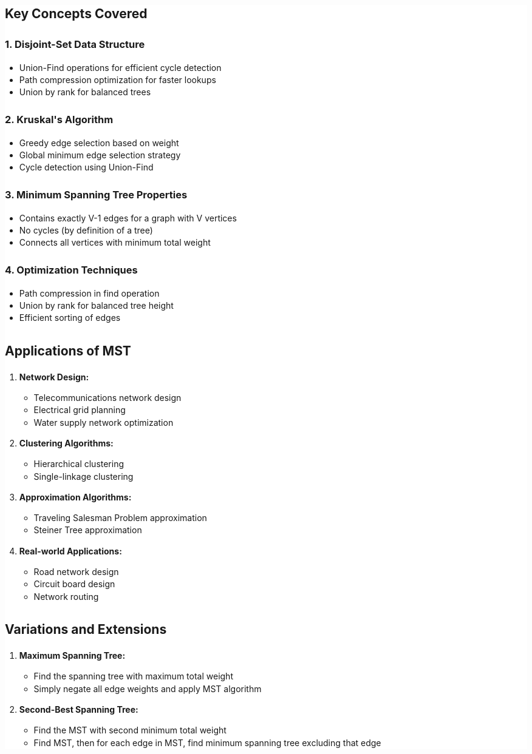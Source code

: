 ## Key Concepts Covered

### 1. **Disjoint-Set Data Structure**
- Union-Find operations for efficient cycle detection
- Path compression optimization for faster lookups
- Union by rank for balanced trees

### 2. **Kruskal's Algorithm**
- Greedy edge selection based on weight
- Global minimum edge selection strategy
- Cycle detection using Union-Find

### 3. **Minimum Spanning Tree Properties**
- Contains exactly V-1 edges for a graph with V vertices
- No cycles (by definition of a tree)
- Connects all vertices with minimum total weight

### 4. **Optimization Techniques**
- Path compression in find operation
- Union by rank for balanced tree height
- Efficient sorting of edges

## Applications of MST

1. **Network Design:**
   - Telecommunications network design
   - Electrical grid planning
   - Water supply network optimization

2. **Clustering Algorithms:**
   - Hierarchical clustering
   - Single-linkage clustering

3. **Approximation Algorithms:**
   - Traveling Salesman Problem approximation
   - Steiner Tree approximation

4. **Real-world Applications:**
   - Road network design
   - Circuit board design
   - Network routing

## Variations and Extensions

1. **Maximum Spanning Tree:**
   - Find the spanning tree with maximum total weight
   - Simply negate all edge weights and apply MST algorithm

2. **Second-Best Spanning Tree:**
   - Find the MST with second minimum total weight
   - Find MST, then for each edge in MST, find minimum spanning tree excluding that edge
